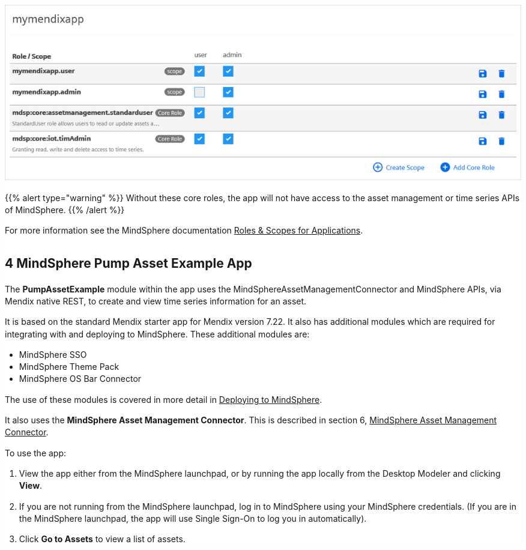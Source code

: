 ![Roles and Scopes page in MindSphere Developer Cockpit](attachments/mindsphere-example-app/image7.png)

{{% alert type="warning" %}}
Without these core roles, the app will not have access to the asset management or time series APIs of MindSphere.
{{% /alert %}}

For more information see the MindSphere documentation [Roles & Scopes for Applications](https://developer.mindsphere.io/concepts/concept-roles-scopes.html#asset-management).

## 4 MindSphere Pump Asset Example App

The **PumpAssetExample** module within the app uses the MindSphereAssetManagementConnector and MindSphere APIs, via Mendix native REST, to create and view time series information for an asset.

It is based on the standard Mendix starter app for Mendix version 7.22. It also has additional modules which are required for integrating with and deploying to MindSphere. These additional modules are:

* MindSphere SSO
* MindSphere Theme Pack
* MindSphere OS Bar Connector

The use of these modules is covered in more detail in [Deploying to MindSphere](/developerportal/deploy/deploying-to-mindsphere).

It also uses the **MindSphere Asset Management Connector**. This is described in section 6, [MindSphere Asset Management Connector](#assetconnector).

To use the app:

1.  View the app either from the MindSphere launchpad, or by running the app locally from the Desktop Modeler and clicking **View**.

2.  If you are not running from the MindSphere launchpad, log in to MindSphere using your MindSphere credentials. (If you are in the MindSphere launchpad, the app will use Single Sign-On to log you in automatically).

3.  Click **Go to Assets** to view a list of assets.
